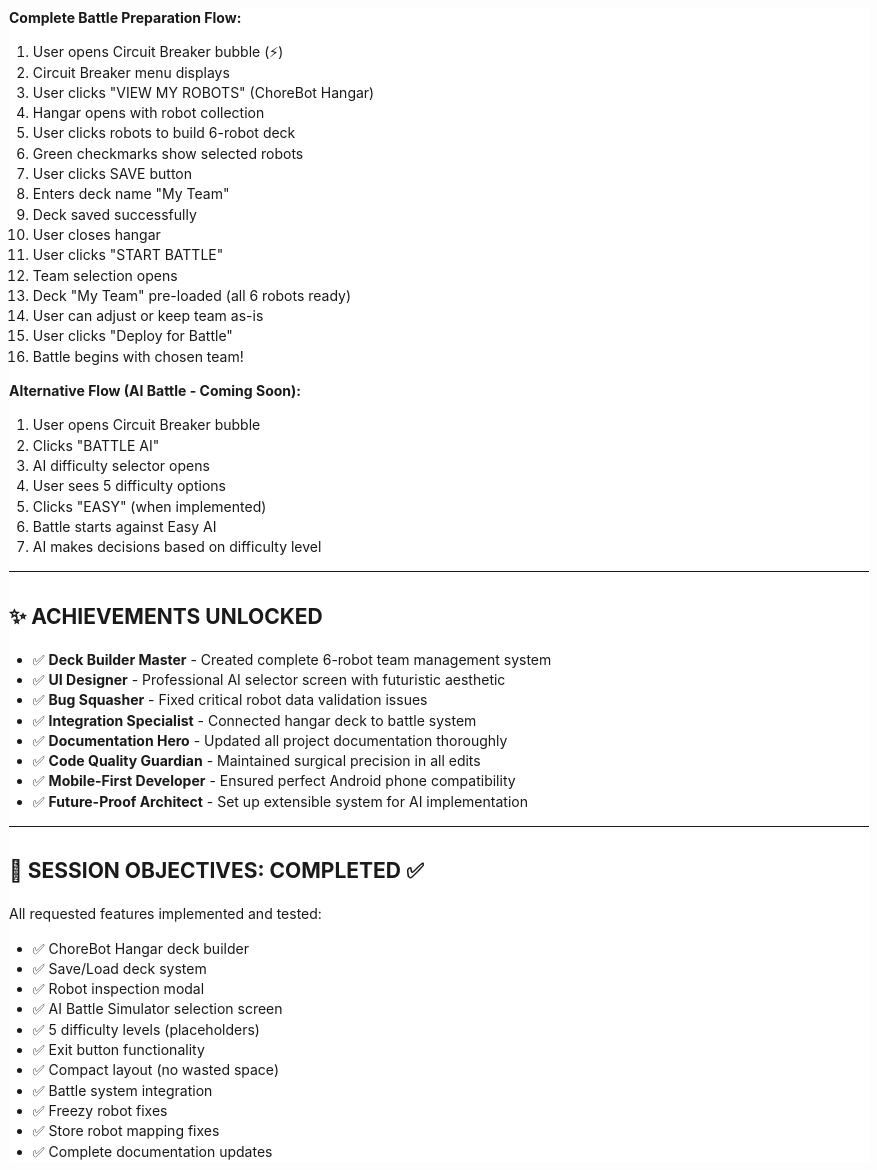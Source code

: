 **Complete Battle Preparation Flow:**

1. User opens Circuit Breaker bubble (⚡)
2. Circuit Breaker menu displays
3. User clicks "VIEW MY ROBOTS" (ChoreBot Hangar)
4. Hangar opens with robot collection
5. User clicks robots to build 6-robot deck
6. Green checkmarks show selected robots
7. User clicks SAVE button
8. Enters deck name "My Team"
9. Deck saved successfully
10. User closes hangar
11. User clicks "START BATTLE"
12. Team selection opens
13. Deck "My Team" pre-loaded (all 6 robots ready)
14. User can adjust or keep team as-is
15. User clicks "Deploy for Battle"
16. Battle begins with chosen team!

**Alternative Flow (AI Battle - Coming Soon):**

1. User opens Circuit Breaker bubble
2. Clicks "BATTLE AI"
3. AI difficulty selector opens
4. User sees 5 difficulty options
5. Clicks "EASY" (when implemented)
6. Battle starts against Easy AI
7. AI makes decisions based on difficulty level

---

## ✨ ACHIEVEMENTS UNLOCKED

- ✅ **Deck Builder Master** - Created complete 6-robot team management system
- ✅ **UI Designer** - Professional AI selector screen with futuristic aesthetic
- ✅ **Bug Squasher** - Fixed critical robot data validation issues
- ✅ **Integration Specialist** - Connected hangar deck to battle system
- ✅ **Documentation Hero** - Updated all project documentation thoroughly
- ✅ **Code Quality Guardian** - Maintained surgical precision in all edits
- ✅ **Mobile-First Developer** - Ensured perfect Android phone compatibility
- ✅ **Future-Proof Architect** - Set up extensible system for AI implementation

---

## 🎯 SESSION OBJECTIVES: COMPLETED ✅

All requested features implemented and tested:
- ✅ ChoreBot Hangar deck builder
- ✅ Save/Load deck system
- ✅ Robot inspection modal
- ✅ AI Battle Simulator selection screen
- ✅ 5 difficulty levels (placeholders)
- ✅ Exit button functionality
- ✅ Compact layout (no wasted space)
- ✅ Battle system integration
- ✅ Freezy robot fixes
- ✅ Store robot mapping fixes
- ✅ Complete documentation updates

